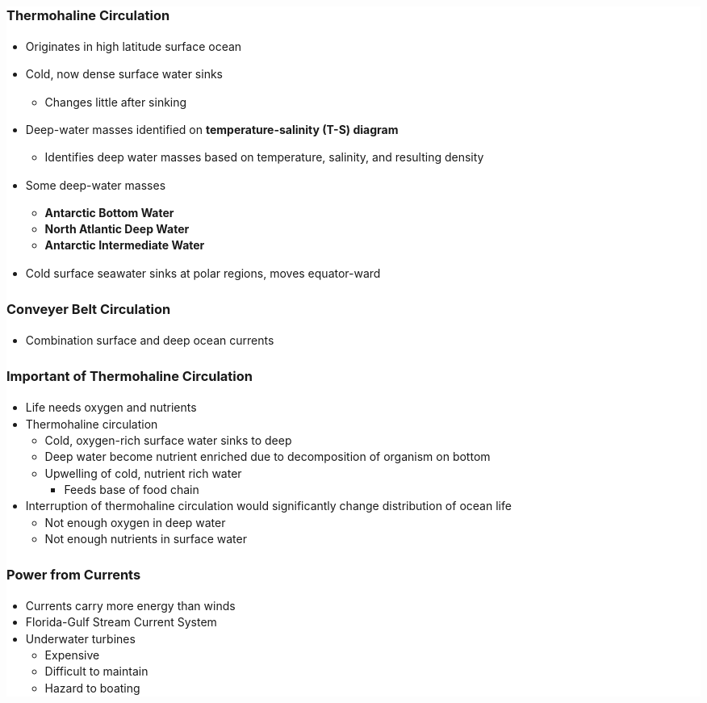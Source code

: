 ### Thermohaline Circulation

- Originates in high latitude surface ocean
- Cold, now dense surface water sinks
	- Changes little after sinking
- Deep-water masses identified on **temperature-salinity (T-S) diagram**
	- Identifies deep water masses based on temperature, salinity, and resulting density

- Some deep-water masses
	- **Antarctic Bottom Water**
	- **North Atlantic Deep Water**
	- **Antarctic Intermediate Water**
- Cold surface seawater sinks at polar regions, moves equator-ward

### Conveyer Belt Circulation

- Combination surface and deep ocean currents

### Important of Thermohaline Circulation

- Life needs oxygen and nutrients
- Thermohaline circulation
	- Cold, oxygen-rich surface water sinks to deep
	- Deep water become nutrient enriched due to decomposition of organism on bottom
	- Upwelling of cold, nutrient rich water
		- Feeds base of food chain
- Interruption of thermohaline circulation would significantly change distribution of ocean life
	- Not enough oxygen in deep water
	- Not enough nutrients in surface water

### Power from Currents

- Currents carry more energy than winds
- Florida-Gulf Stream Current System
- Underwater turbines
	- Expensive
	- Difficult to maintain
	- Hazard to boating